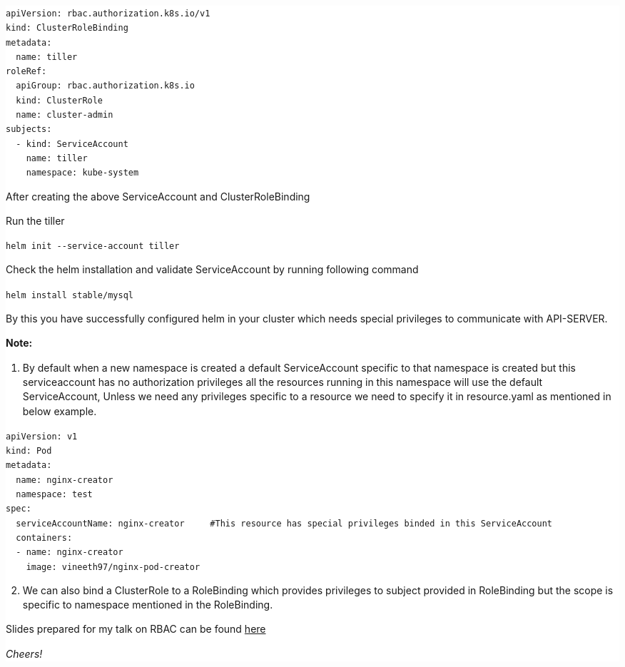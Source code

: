 ```
apiVersion: rbac.authorization.k8s.io/v1
kind: ClusterRoleBinding
metadata:
  name: tiller
roleRef:
  apiGroup: rbac.authorization.k8s.io
  kind: ClusterRole
  name: cluster-admin
subjects:
  - kind: ServiceAccount
    name: tiller
    namespace: kube-system
```

After creating the above ServiceAccount and ClusterRoleBinding

Run the tiller

```
helm init --service-account tiller
```

Check the helm installation and validate ServiceAccount by running following command

```
helm install stable/mysql
```

By this you have successfully configured helm in your cluster which needs special privileges to communicate with API-SERVER.


**Note:**

1. By default when a new namespace is created a default ServiceAccount specific to that namespace is created but this serviceaccount has no authorization privileges all the resources running in this namespace will use the default ServiceAccount, Unless we need any privileges specific to a resource we need to specify it in resource.yaml as mentioned in below example.

```
apiVersion: v1
kind: Pod
metadata:
  name: nginx-creator
  namespace: test
spec:
  serviceAccountName: nginx-creator     #This resource has special privileges binded in this ServiceAccount
  containers:
  - name: nginx-creator
    image: vineeth97/nginx-pod-creator
```

2. We can also bind a ClusterRole to a RoleBinding which provides privileges to subject provided in RoleBinding but the scope is specific to namespace mentioned in the RoleBinding. 

Slides prepared for my talk on RBAC can be found [here](https://drive.google.com/file/d/1FGjjYQDRdoB1geNh4D_gRuZutCha8LdW/view)

*Cheers!*
